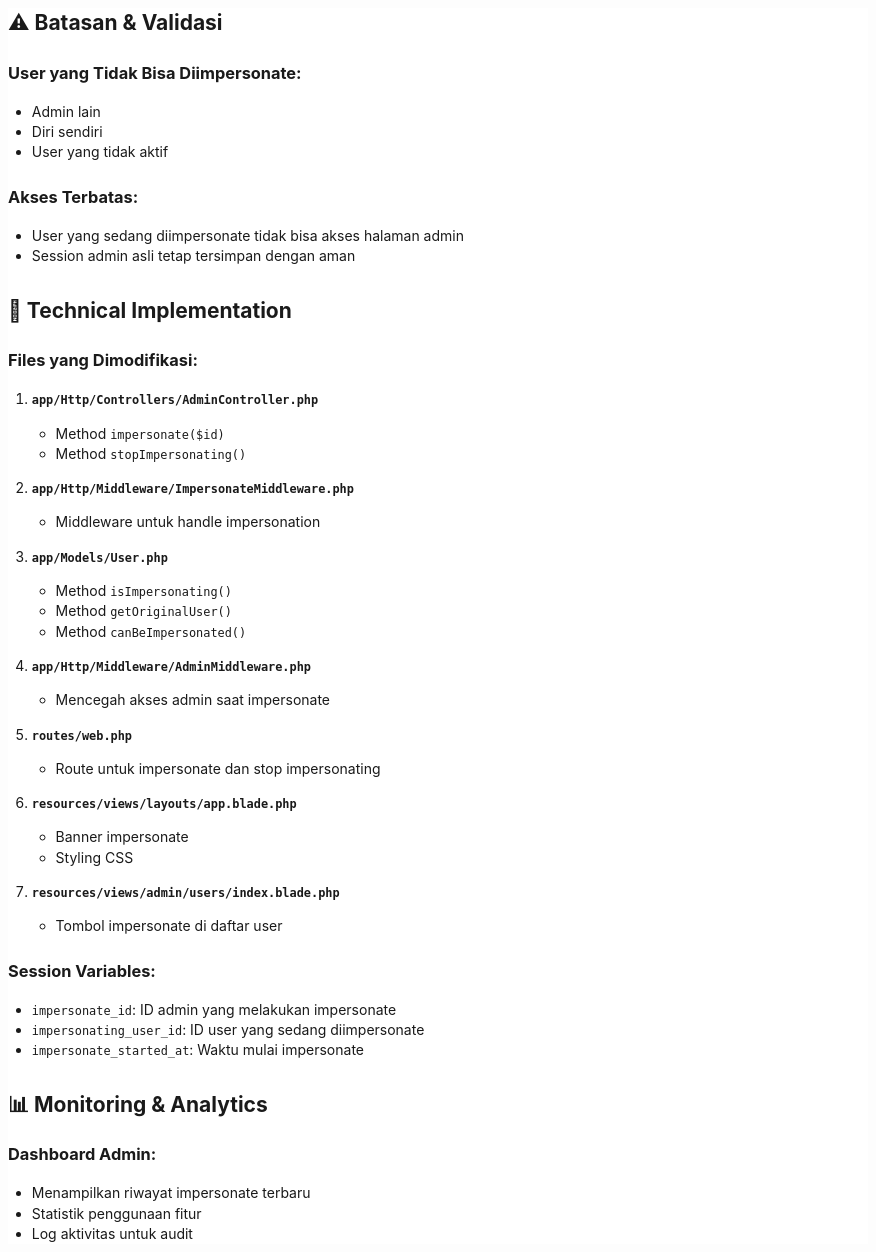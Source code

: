 ## ⚠️ Batasan & Validasi

### User yang Tidak Bisa Diimpersonate:
- Admin lain
- Diri sendiri
- User yang tidak aktif

### Akses Terbatas:
- User yang sedang diimpersonate tidak bisa akses halaman admin
- Session admin asli tetap tersimpan dengan aman

## 🔧 Technical Implementation

### Files yang Dimodifikasi:
1. **`app/Http/Controllers/AdminController.php`**
   - Method `impersonate($id)`
   - Method `stopImpersonating()`

2. **`app/Http/Middleware/ImpersonateMiddleware.php`**
   - Middleware untuk handle impersonation

3. **`app/Models/User.php`**
   - Method `isImpersonating()`
   - Method `getOriginalUser()`
   - Method `canBeImpersonated()`

4. **`app/Http/Middleware/AdminMiddleware.php`**
   - Mencegah akses admin saat impersonate

5. **`routes/web.php`**
   - Route untuk impersonate dan stop impersonating

6. **`resources/views/layouts/app.blade.php`**
   - Banner impersonate
   - Styling CSS

7. **`resources/views/admin/users/index.blade.php`**
   - Tombol impersonate di daftar user

### Session Variables:
- `impersonate_id`: ID admin yang melakukan impersonate
- `impersonating_user_id`: ID user yang sedang diimpersonate
- `impersonate_started_at`: Waktu mulai impersonate

## 📊 Monitoring & Analytics

### Dashboard Admin:
- Menampilkan riwayat impersonate terbaru
- Statistik penggunaan fitur
- Log aktivitas untuk audit
